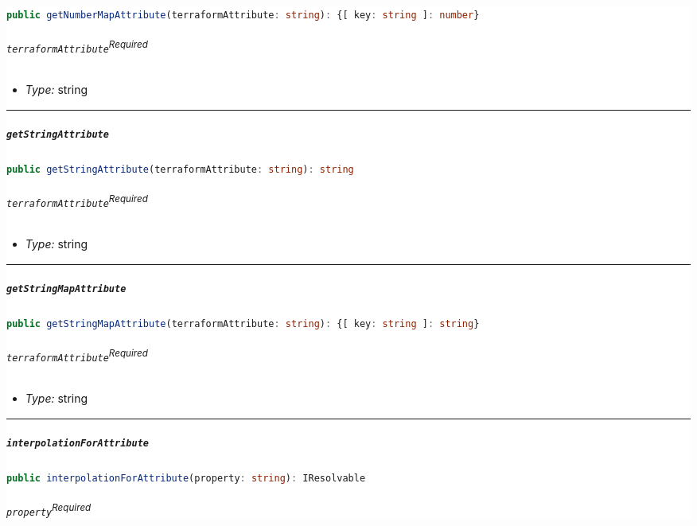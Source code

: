 ```typescript
public getNumberMapAttribute(terraformAttribute: string): {[ key: string ]: number}
```

###### `terraformAttribute`<sup>Required</sup> <a name="terraformAttribute" id="@cdktf/provider-nomad.dataNomadAclRoles.DataNomadAclRolesAclRolesPoliciesOutputReference.getNumberMapAttribute.parameter.terraformAttribute"></a>

- *Type:* string

---

##### `getStringAttribute` <a name="getStringAttribute" id="@cdktf/provider-nomad.dataNomadAclRoles.DataNomadAclRolesAclRolesPoliciesOutputReference.getStringAttribute"></a>

```typescript
public getStringAttribute(terraformAttribute: string): string
```

###### `terraformAttribute`<sup>Required</sup> <a name="terraformAttribute" id="@cdktf/provider-nomad.dataNomadAclRoles.DataNomadAclRolesAclRolesPoliciesOutputReference.getStringAttribute.parameter.terraformAttribute"></a>

- *Type:* string

---

##### `getStringMapAttribute` <a name="getStringMapAttribute" id="@cdktf/provider-nomad.dataNomadAclRoles.DataNomadAclRolesAclRolesPoliciesOutputReference.getStringMapAttribute"></a>

```typescript
public getStringMapAttribute(terraformAttribute: string): {[ key: string ]: string}
```

###### `terraformAttribute`<sup>Required</sup> <a name="terraformAttribute" id="@cdktf/provider-nomad.dataNomadAclRoles.DataNomadAclRolesAclRolesPoliciesOutputReference.getStringMapAttribute.parameter.terraformAttribute"></a>

- *Type:* string

---

##### `interpolationForAttribute` <a name="interpolationForAttribute" id="@cdktf/provider-nomad.dataNomadAclRoles.DataNomadAclRolesAclRolesPoliciesOutputReference.interpolationForAttribute"></a>

```typescript
public interpolationForAttribute(property: string): IResolvable
```

###### `property`<sup>Required</sup> <a name="property" id="@cdktf/provider-nomad.dataNomadAclRoles.DataNomadAclRolesAclRolesPoliciesOutputReference.interpolationForAttribute.parameter.property"></a>

